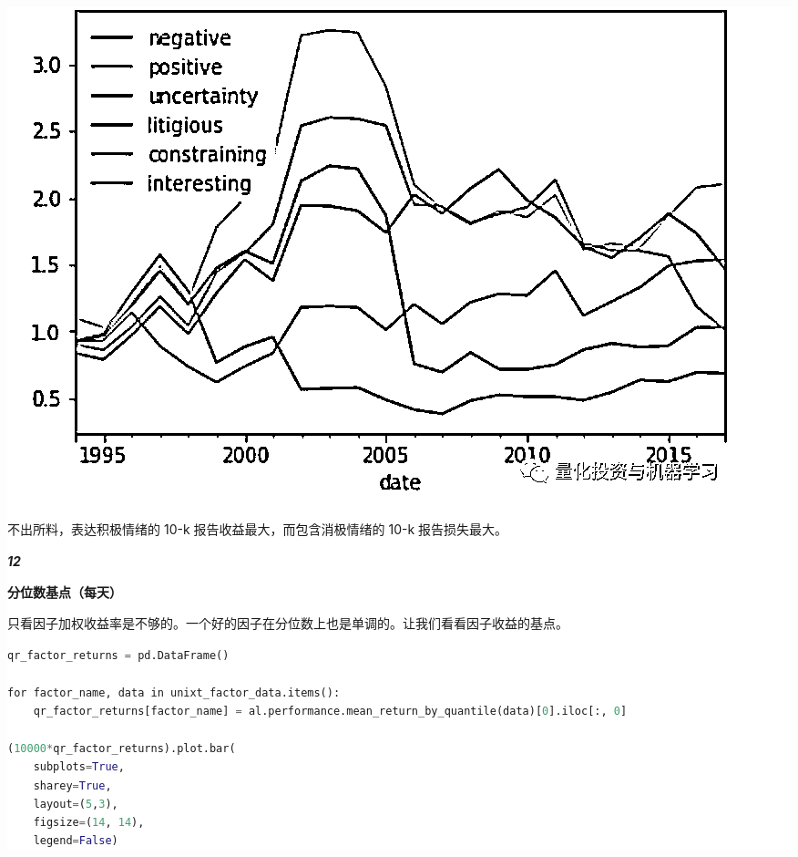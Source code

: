 ![](img/19828f81124f89c340e74d1436e3b8a4.png)

不出所料，表达积极情绪的 10-k 报告收益最大，而包含消极情绪的 10-k 报告损失最大。

***12***

**分位数基点（每天）**

只看因子加权收益率是不够的。一个好的因子在分位数上也是单调的。让我们看看因子收益的基点。 

```py
qr_factor_returns = pd.DataFrame()

for factor_name, data in unixt_factor_data.items():
    qr_factor_returns[factor_name] = al.performance.mean_return_by_quantile(data)[0].iloc[:, 0]

(10000*qr_factor_returns).plot.bar(
    subplots=True,
    sharey=True,
    layout=(5,3),
    figsize=(14, 14),
    legend=False)
```
